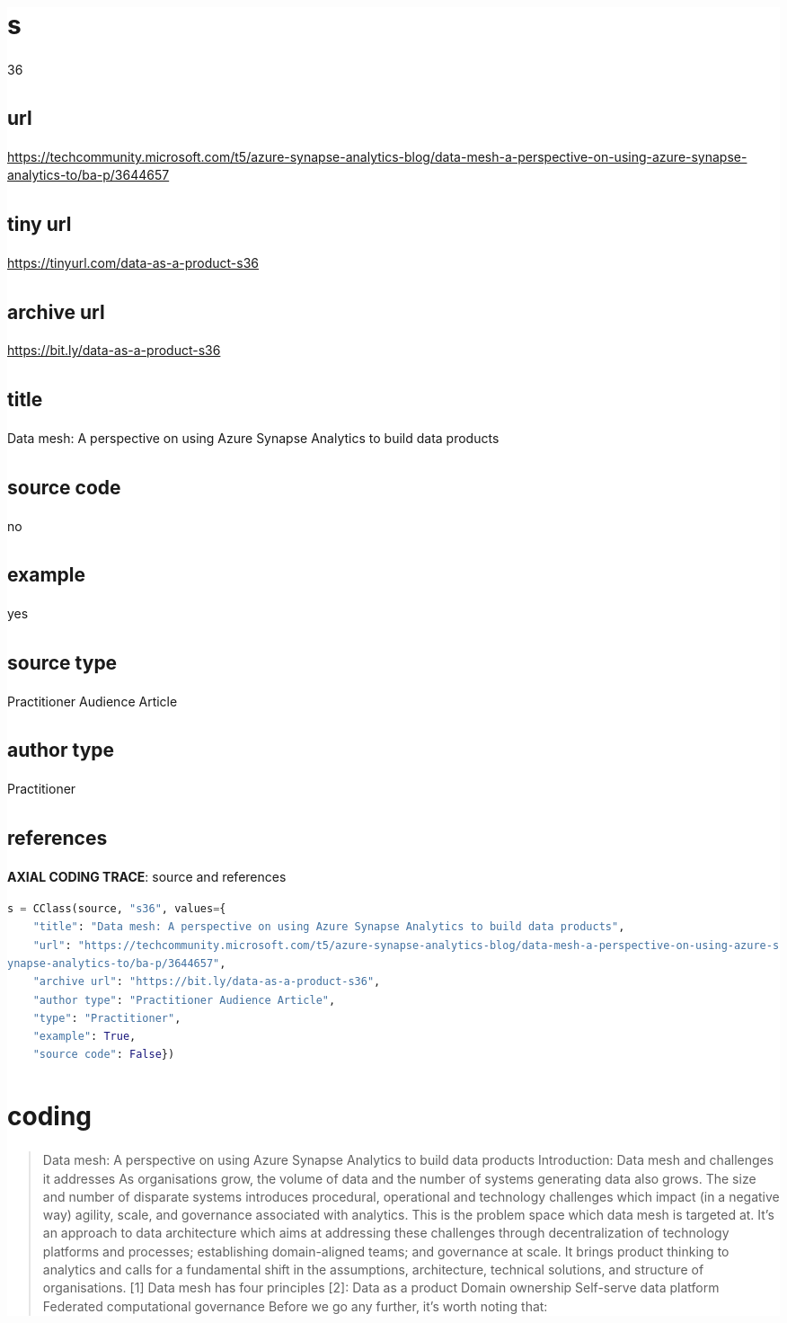 # s 
36
## url
https://techcommunity.microsoft.com/t5/azure-synapse-analytics-blog/data-mesh-a-perspective-on-using-azure-synapse-analytics-to/ba-p/3644657
## tiny url
https://tinyurl.com/data-as-a-product-s36
## archive url
https://bit.ly/data-as-a-product-s36
## title
Data mesh: A perspective on using Azure Synapse Analytics to build data products
## source code
no
## example
yes
## source type 
Practitioner Audience Article
## author type
Practitioner
## references

**AXIAL CODING TRACE**: source and references
``` python
s = CClass(source, "s36", values={
    "title": "Data mesh: A perspective on using Azure Synapse Analytics to build data products",
    "url": "https://techcommunity.microsoft.com/t5/azure-synapse-analytics-blog/data-mesh-a-perspective-on-using-azure-synapse-analytics-to/ba-p/3644657",
    "archive url": "https://bit.ly/data-as-a-product-s36",
    "author type": "Practitioner Audience Article",
    "type": "Practitioner",
    "example": True,
    "source code": False})
```

# coding

> Data mesh: A perspective on using Azure Synapse Analytics to build data products
Introduction: Data mesh and challenges it addresses
As organisations grow, the volume of data and the number of systems generating data also grows. The size and number of disparate systems introduces procedural, operational and technology challenges which impact (in a negative way) agility, scale, and governance associated with analytics. This is the problem space which data mesh is targeted at. It’s an approach to data architecture which aims at addressing these challenges through decentralization of technology platforms and processes; establishing domain-aligned teams; and governance at scale. It brings product thinking to analytics and calls for a fundamental shift in the assumptions, architecture, technical solutions, and structure of organisations. [1] 
Data mesh has four principles [2]:
Data as a product
Domain ownership
Self-serve data platform
Federated computational governance
Before we go any further, it’s worth noting that: